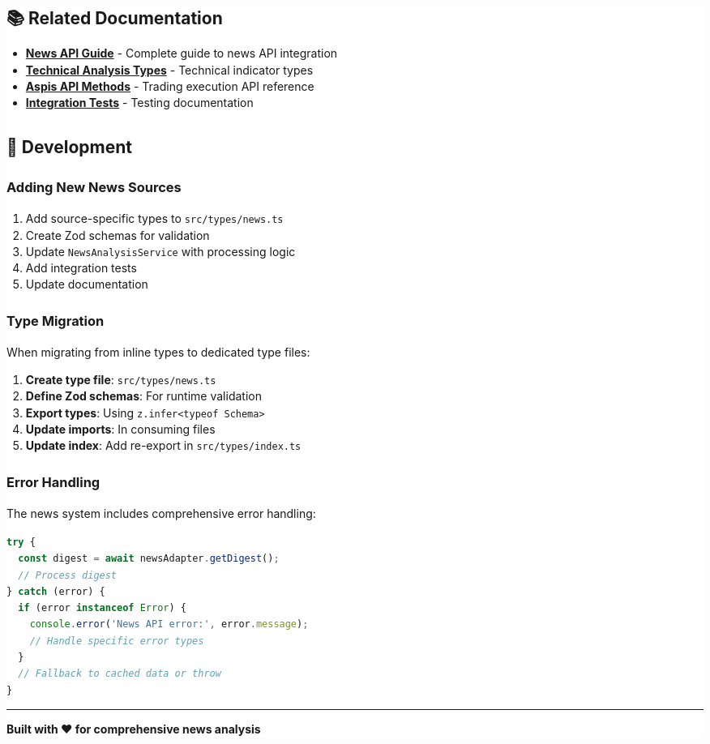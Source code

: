 ## 📚 Related Documentation

- **[News API Guide](NEWS_API.md)** - Complete guide to news API integration
- **[Technical Analysis Types](TECHNICAL_ANALYSIS_TYPES.md)** - Technical indicator types
- **[Aspis API Methods](ASPIS_API_METHODS.md)** - Trading execution API reference
- **[Integration Tests](../src/tests/README.md)** - Testing documentation

## 🔧 Development

### Adding New News Sources
1. Add source-specific types to `src/types/news.ts`
2. Create Zod schemas for validation
3. Update `NewsAnalysisService` with processing logic
4. Add integration tests
5. Update documentation

### Type Migration
When migrating from inline types to dedicated type files:

1. **Create type file**: `src/types/news.ts`
2. **Define Zod schemas**: For runtime validation
3. **Export types**: Using `z.infer<typeof Schema>`
4. **Update imports**: In consuming files
5. **Update index**: Add re-export in `src/types/index.ts`

### Error Handling
The news system includes comprehensive error handling:

```typescript
try {
  const digest = await newsAdapter.getDigest();
  // Process digest
} catch (error) {
  if (error instanceof Error) {
    console.error('News API error:', error.message);
    // Handle specific error types
  }
  // Fallback to cached data or throw
}
```

---

**Built with ❤️ for comprehensive news analysis**
